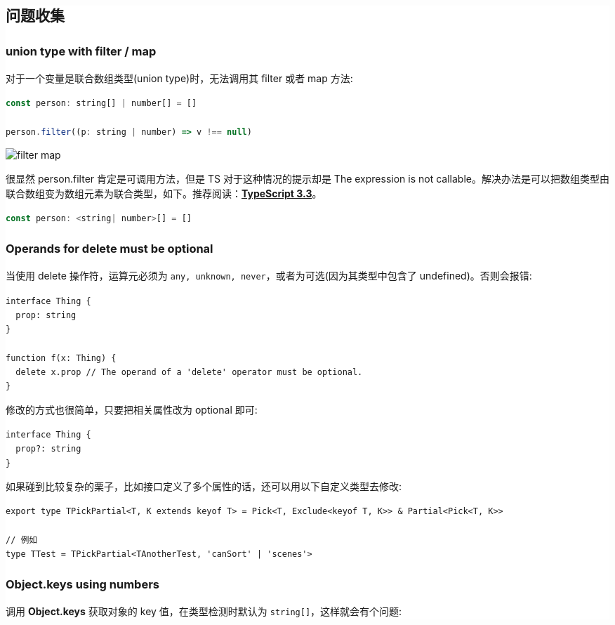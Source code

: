 ## 问题收集

### union type with filter / map

对于一个变量是联合数组类型(union type)时，无法调用其 filter 或者 map 方法:

```js
const person: string[] | number[] = []

person.filter((p: string | number) => v !== null)
```

![filter map]( {{site.url}}/style/images/smms/ts-filter-map.webp )

很显然 person.filter 肯定是可调用方法，但是 TS 对于这种情况的提示却是 The expression is not callable。解决办法是可以把数组类型由联合数组变为数组元素为联合类型，如下。推荐阅读：[**TypeScript 3.3**](https://www.typescriptlang.org/docs/handbook/release-notes/typescript-3-3.html#key-remapping-in-mapped-types)。

```js
const person: <string| number>[] = []
```

### Operands for delete must be optional

当使用 delete 操作符，运算元必须为 `any, unknown, never`，或者为可选(因为其类型中包含了 undefined)。否则会报错:

```JS
interface Thing {
  prop: string
}

function f(x: Thing) {
  delete x.prop // The operand of a 'delete' operator must be optional.
}
```

修改的方式也很简单，只要把相关属性改为 optional 即可:

```JS
interface Thing {
  prop?: string
}
```

如果碰到比较复杂的栗子，比如接口定义了多个属性的话，还可以用以下自定义类型去修改:

```JS
export type TPickPartial<T, K extends keyof T> = Pick<T, Exclude<keyof T, K>> & Partial<Pick<T, K>>

// 例如
type TTest = TPickPartial<TAnotherTest, 'canSort' | 'scenes'>
```

### Object.keys using numbers

调用 **Object.keys** 获取对象的 key 值，在类型检测时默认为 `string[]`，这样就会有个问题:
